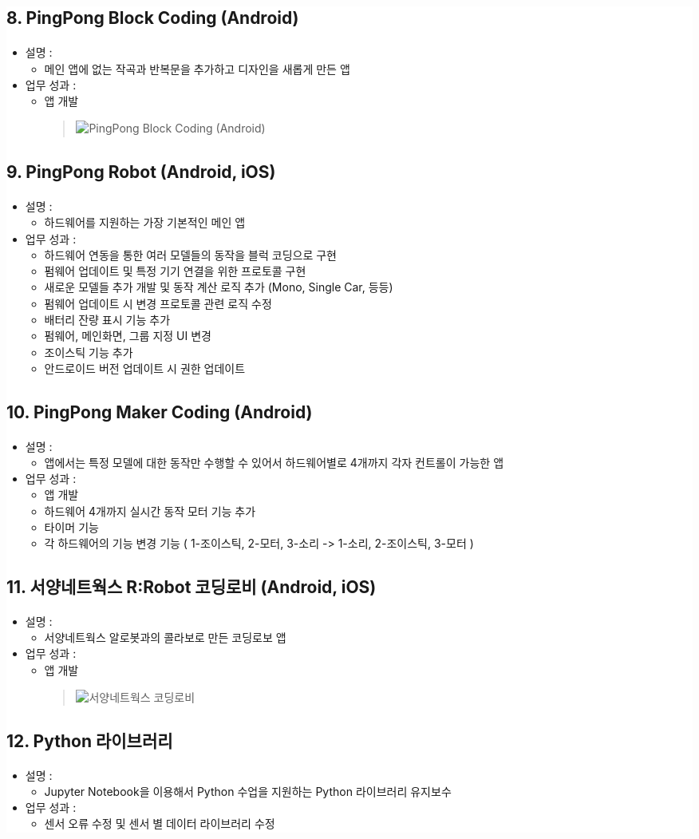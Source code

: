 ## 8. PingPong Block Coding (Android) 
 - 설명 :
   - 메인 앱에 없는 작곡과 반복문을 추가하고 디자인을 새롭게 만든 앱
 - 업무 성과 :
   - 앱 개발
      > ![PingPong Block Coding (Android)](../../assets/experience/roborisen/PingPong-Block-Coding_Android/block.gif)

## 9. PingPong Robot (Android, iOS)  
 - 설명 :
   - 하드웨어를 지원하는 가장 기본적인 메인 앱
 - 업무 성과 :
   - 하드웨어 연동을 통한 여러 모델들의 동작을 블럭 코딩으로 구현
   - 펌웨어 업데이트 및 특정 기기 연결을 위한 프로토콜 구현
   - 새로운 모델들 추가 개발 및 동작 계산 로직 추가 (Mono, Single Car, 등등)
   - 펌웨어 업데이트 시 변경 프로토콜 관련 로직 수정
   - 배터리 잔량 표시 기능 추가
   - 펌웨어, 메인화면, 그룹 지정 UI 변경
   - 조이스틱 기능 추가
   - 안드로이드 버전 업데이트 시 권한 업데이트

## 10. PingPong Maker Coding (Android) 
 - 설명 :
   - 앱에서는 특정 모델에 대한 동작만 수행할 수 있어서 하드웨어별로 4개까지 각자 컨트롤이 가능한 앱
 - 업무 성과 :
   - 앱 개발
   - 하드웨어 4개까지 실시간 동작 모터 기능 추가
   - 타이머 기능
   - 각 하드웨어의 기능 변경 기능 ( 1-조이스틱, 2-모터, 3-소리 -> 1-소리, 2-조이스틱, 3-모터 )

## 11. 서양네트웍스 R:Robot 코딩로비 (Android, iOS)
 - 설명 :
   - 서양네트웍스 알로봇과의 콜라보로 만든 코딩로보 앱
 - 업무 성과 :
   - 앱 개발
      > ![서양네트웍스 코딩로비](../../assets/experience/roborisen/서양네트웍스-코딩로비_iOS&Android/codingroby.gif)

## 12. Python 라이브러리
 - 설명 :
   - Jupyter Notebook을 이용해서 Python 수업을 지원하는 Python 라이브러리 유지보수
 - 업무 성과 :
   - 센서 오류 수정 및 센서 별 데이터 라이브러리 수정

